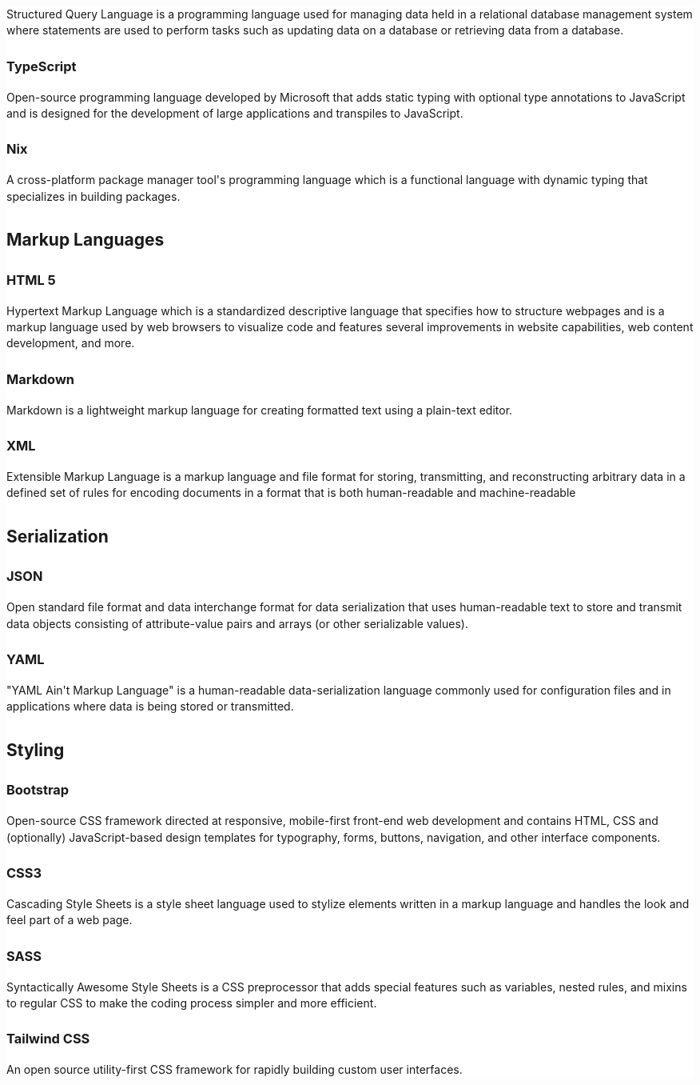 Structured Query Language is a programming language used for managing data held in a relational database management system where statements are used to perform tasks such as updating data on a database or retrieving data from a database.
### TypeScript
Open-source programming language developed by Microsoft that adds static typing with optional type annotations to JavaScript and is designed for the development of large applications and transpiles to JavaScript.
### Nix 
A cross-platform package manager tool's programming language which is a functional language with dynamic typing that specializes in building packages.

## Markup Languages 
### HTML 5 
Hypertext Markup Language which is a standardized descriptive language that specifies how to structure webpages and is a markup language used by web browsers to visualize code and features several improvements in website capabilities, web content development, and more.
### Markdown 
Markdown is a lightweight markup language for creating formatted text using a plain-text editor.
### XML
Extensible Markup Language is a markup language and file format for storing, transmitting, and reconstructing arbitrary data in a defined set of rules for encoding documents in a format that is both human-readable and machine-readable

## Serialization
### JSON
Open standard file format and data interchange format for data serialization that uses human-readable text to store and transmit data objects consisting of attribute-value pairs and arrays (or other serializable values).
### YAML
"YAML Ain't Markup Language" is a human-readable data-serialization language commonly used for configuration files and in applications where data is being stored or transmitted.

## Styling
### Bootstrap
Open-source CSS framework directed at responsive, mobile-first front-end web development and contains HTML, CSS and (optionally) JavaScript-based design templates for typography, forms, buttons, navigation, and other interface components.
### CSS3
Cascading Style Sheets is a style sheet language used to stylize elements written in a markup language and handles the look and feel part of a web page. 
### SASS
Syntactically Awesome Style Sheets is a CSS preprocessor that adds special features such as variables, nested rules, and mixins to regular CSS to make the coding process simpler and more efficient.
### Tailwind CSS
An open source utility-first CSS framework for rapidly building custom user interfaces.
